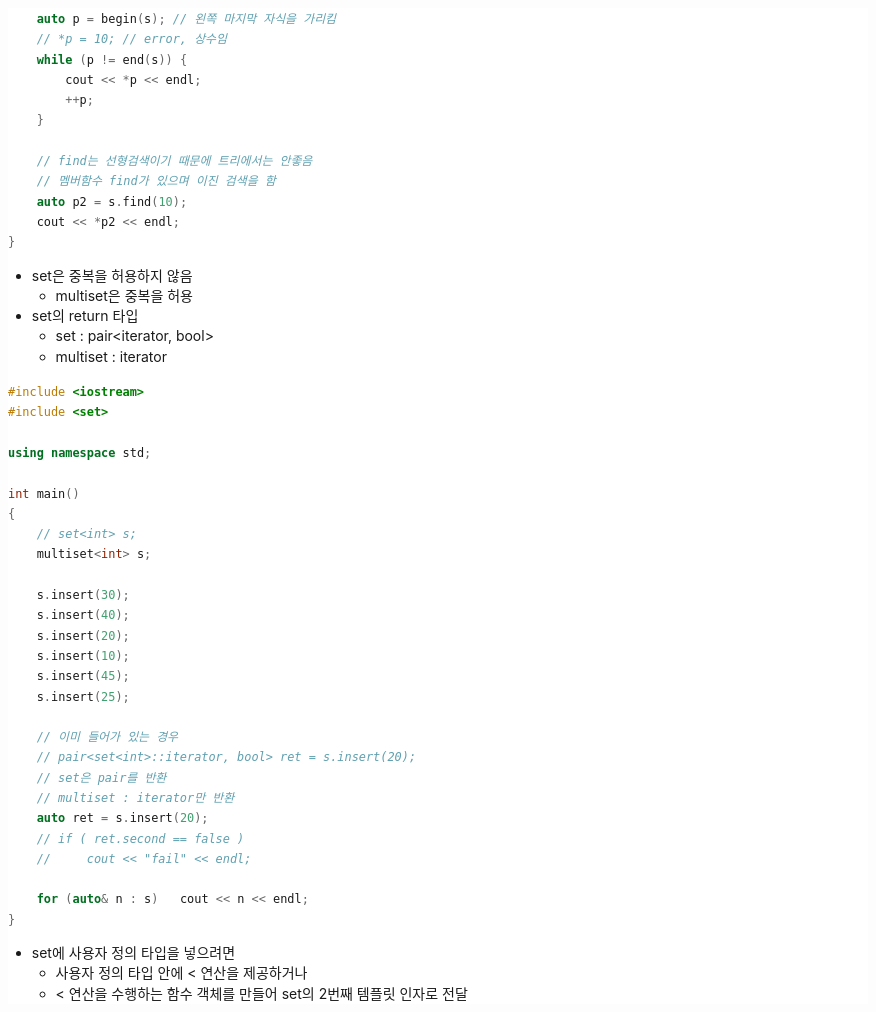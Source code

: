 ```cpp
    auto p = begin(s); // 왼쪽 마지막 자식을 가리킴
    // *p = 10; // error, 상수임
    while (p != end(s)) {
        cout << *p << endl;
        ++p;
    }

    // find는 선형검색이기 때문에 트리에서는 안좋음
    // 멤버함수 find가 있으며 이진 검색을 함
    auto p2 = s.find(10);
    cout << *p2 << endl;
}
```

- set은 중복을 허용하지 않음
    - multiset은 중복을 허용
- set의 return 타입
    - set : pair<iterator, bool>
    - multiset : iterator

```cpp
#include <iostream>
#include <set>

using namespace std;

int main()
{
    // set<int> s;
    multiset<int> s;

    s.insert(30);
    s.insert(40);
    s.insert(20);
    s.insert(10);
    s.insert(45);
    s.insert(25);

    // 이미 들어가 있는 경우
    // pair<set<int>::iterator, bool> ret = s.insert(20);
    // set은 pair를 반환
    // multiset : iterator만 반환
    auto ret = s.insert(20);
    // if ( ret.second == false )
    //     cout << "fail" << endl;

    for (auto& n : s)   cout << n << endl;
}
```

- set에 사용자 정의 타입을 넣으려면
    - 사용자 정의 타입 안에 < 연산을 제공하거나
    - < 연산을 수행하는 함수 객체를 만들어 set의 2번째 템플릿 인자로 전달
